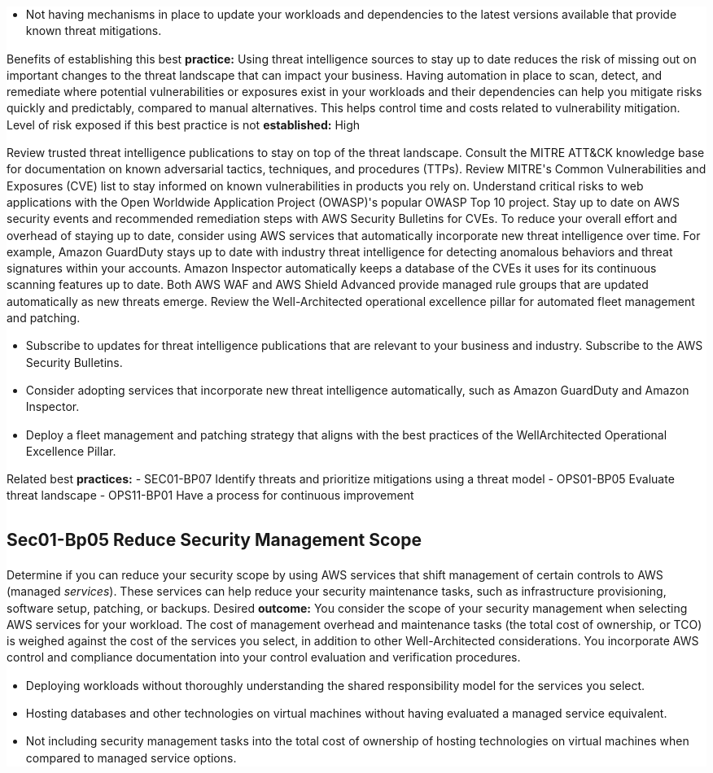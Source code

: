 - Not having mechanisms in place to update your workloads and dependencies to the latest versions available that provide known threat mitigations.

Benefits of establishing this best **practice:** Using threat intelligence sources to stay up to date reduces the risk of missing out on important changes to the threat landscape that can impact your business. Having automation in place to scan, detect, and remediate where potential vulnerabilities or exposures exist in your workloads and their dependencies can help you mitigate risks quickly and predictably, compared to manual alternatives. This helps control time and costs related to vulnerability mitigation. Level of risk exposed if this best practice is not **established:** High

Review trusted threat intelligence publications to stay on top of the threat landscape. Consult the MITRE ATT&CK knowledge base for documentation on known adversarial tactics, techniques, and procedures (TTPs). Review MITRE's Common Vulnerabilities and Exposures (CVE) list to stay informed on known vulnerabilities in products you rely on. Understand critical risks to web applications with the Open Worldwide Application  Project (OWASP)'s popular OWASP Top 10 project. Stay up to date on AWS security events and recommended remediation steps with AWS Security Bulletins for CVEs. To reduce your overall effort and overhead of staying up to date, consider using AWS services that automatically incorporate new threat intelligence over time. For example, Amazon GuardDuty stays up to date with industry threat intelligence for detecting anomalous behaviors and threat signatures within your accounts. Amazon Inspector automatically keeps a database of the CVEs it uses for its continuous scanning features up to date. Both AWS WAF and AWS Shield Advanced provide managed rule groups that are updated automatically as new threats emerge. Review the Well-Architected operational excellence pillar for automated fleet management and patching.

- Subscribe to updates for threat intelligence publications that are relevant to your business and industry. Subscribe to the AWS Security Bulletins.

- Consider adopting services that incorporate new threat intelligence automatically, such as Amazon GuardDuty and Amazon Inspector.

- Deploy a fleet management and patching strategy that aligns with the best practices of the WellArchitected Operational Excellence Pillar.

Related best **practices:** - SEC01-BP07 Identify threats and prioritize mitigations using a threat model - OPS01-BP05 Evaluate threat landscape - OPS11-BP01 Have a process for continuous improvement

## Sec01-Bp05 Reduce Security Management Scope

Determine if you can reduce your security scope by using AWS services that shift management of certain controls to AWS (managed *services*). These services can help reduce your security maintenance tasks, such as infrastructure provisioning, software setup, patching, or backups. Desired **outcome:** You consider the scope of your security management when selecting AWS services for your workload. The cost of management overhead and maintenance tasks (the total cost of ownership, or TCO) is weighed against the cost of the services you select, in addition to other Well-Architected considerations. You incorporate AWS control and compliance documentation into your control evaluation and verification procedures.

- Deploying workloads without thoroughly understanding the shared responsibility model for the services you select.

- Hosting databases and other technologies on virtual machines without having evaluated a managed service equivalent.

- Not including security management tasks into the total cost of ownership of hosting technologies on virtual machines when compared to managed service options.
